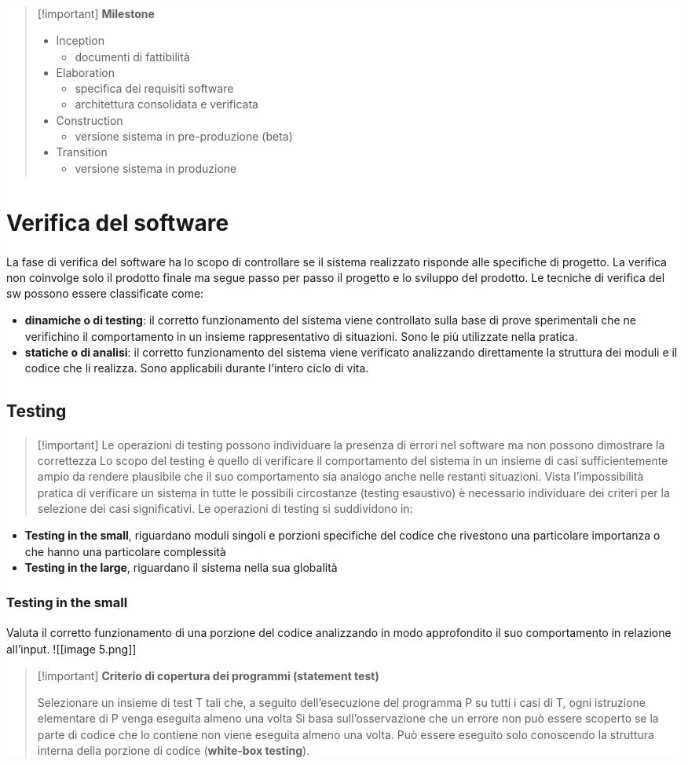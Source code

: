 > [!important] **Milestone**
> 
> - Inception
>     - documenti di fattibilità
> - Elaboration
>     - specifica dei requisiti software
>     - architettura consolidata e verificata
> - Construction
>     - versione sistema in pre-produzione (beta)
> - Transition
>     - versione sistema in produzione
# Verifica del software
La fase di verifica del software ha lo scopo di controllare se il sistema realizzato risponde alle specifiche di progetto. La verifica non coinvolge solo il prodotto finale ma segue passo per passo il progetto e lo sviluppo del prodotto.
Le tecniche di verifica del sw possono essere classificate come:
- **dinamiche o di testing**: il corretto funzionamento del sistema viene controllato sulla base di prove sperimentali che ne verifichino il comportamento in un insieme rappresentativo di situazioni. Sono le più utilizzate nella pratica.
- **statiche o di analisi**: il corretto funzionamento del sistema viene verificato analizzando direttamente la struttura dei moduli e il codice che li realizza. Sono applicabili durante l’intero ciclo di vita.
## Testing

> [!important] Le operazioni di testing possono individuare la presenza di errori nel software ma non possono dimostrare la correttezza
Lo scopo del testing è quello di verificare il comportamento del sistema in un insieme di casi sufficientemente ampio da rendere plausibile che il suo comportamento sia analogo anche nelle restanti situazioni.
Vista l’impossibilità pratica di verificare un sistema in tutte le possibili circostanze (testing esaustivo) è necessario individuare dei criteri per la selezione dei casi significativi.
Le operazioni di testing si suddividono in:
- **Testing in the small**, riguardano moduli singoli e porzioni specifiche del codice che rivestono una particolare importanza o che hanno una particolare complessità
- **Testing in the large**, riguardano il sistema nella sua globalità
### Testing in the small
Valuta il corretto funzionamento di una porzione del codice analizzando in modo approfondito il suo comportamento in relazione all’input.
![[image 5.png]]

> [!important] **Criterio di copertura dei programmi (statement test)**
> 
> Selezionare un insieme di test T tali che, a seguito dell’esecuzione del programma P su tutti i casi di T, ogni istruzione elementare di P venga eseguita almeno una volta
Si basa sull’osservazione che un errore non può essere scoperto se la parte di codice che lo contiene non viene eseguita almeno una volta.
Può essere eseguito solo conoscendo la struttura interna della porzione di codice (**white-box testing**).
